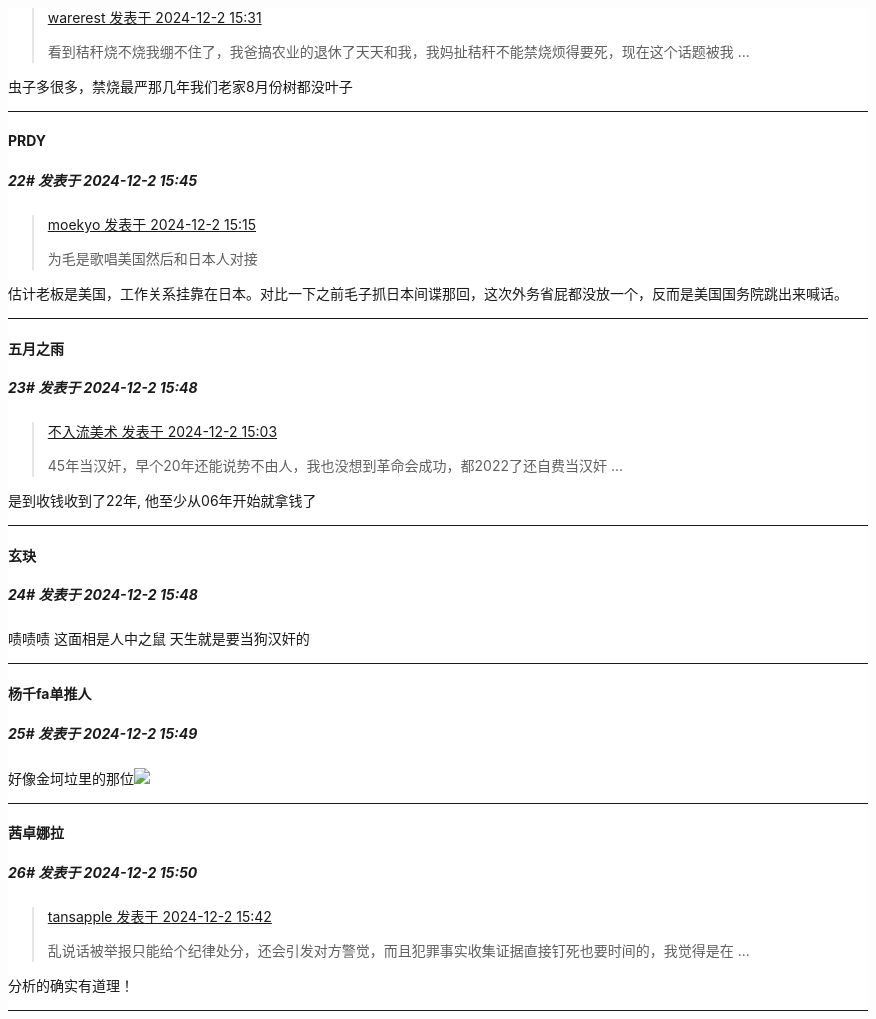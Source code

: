 <blockquote><a href="httphttps://bbs.saraba1st.com/2b/forum.php?mod=redirect&amp;goto=findpost&amp;pid=66823472&amp;ptid=2209079" target="_blank">warerest 发表于 2024-12-2 15:31</a>

看到秸秆烧不烧我绷不住了，我爸搞农业的退休了天天和我，我妈扯秸秆不能禁烧烦得要死，现在这个话题被我 ...</blockquote>
虫子多很多，禁烧最严那几年我们老家8月份树都没叶子

*****

####  PRDY  
##### 22#       发表于 2024-12-2 15:45

<blockquote><a href="httphttps://bbs.saraba1st.com/2b/forum.php?mod=redirect&amp;goto=findpost&amp;pid=66823354&amp;ptid=2209079" target="_blank">moekyo 发表于 2024-12-2 15:15</a>

为毛是歌唱美国然后和日本人对接</blockquote>
估计老板是美国，工作关系挂靠在日本。对比一下之前毛子抓日本间谍那回，这次外务省屁都没放一个，反而是美国国务院跳出来喊话。

*****

####  五月之雨  
##### 23#       发表于 2024-12-2 15:48

<blockquote><a href="httphttps://bbs.saraba1st.com/2b/forum.php?mod=redirect&amp;goto=findpost&amp;pid=66823246&amp;ptid=2209079" target="_blank">不入流美术 发表于 2024-12-2 15:03</a>

45年当汉奸，早个20年还能说势不由人，我也没想到革命会成功，都2022了还自费当汉奸 ...</blockquote>
是到收钱收到了22年, 他至少从06年开始就拿钱了

*****

####  玄玦  
##### 24#       发表于 2024-12-2 15:48

啧啧啧 这面相是人中之鼠 天生就是要当狗汉奸的

*****

####  杨千fa单推人  
##### 25#       发表于 2024-12-2 15:49

好像金坷垃里的那位<img src="https://static.saraba1st.com/image/smiley/face2017/067.png" referrerpolicy="no-referrer">

*****

####  茜卓娜拉  
##### 26#       发表于 2024-12-2 15:50

<blockquote><a href="httphttps://bbs.saraba1st.com/2b/forum.php?mod=redirect&amp;goto=findpost&amp;pid=66823547&amp;ptid=2209079" target="_blank">tansapple 发表于 2024-12-2 15:42</a>

乱说话被举报只能给个纪律处分，还会引发对方警觉，而且犯罪事实收集证据直接钉死也要时间的，我觉得是在 ...</blockquote>
分析的确实有道理！

*****
